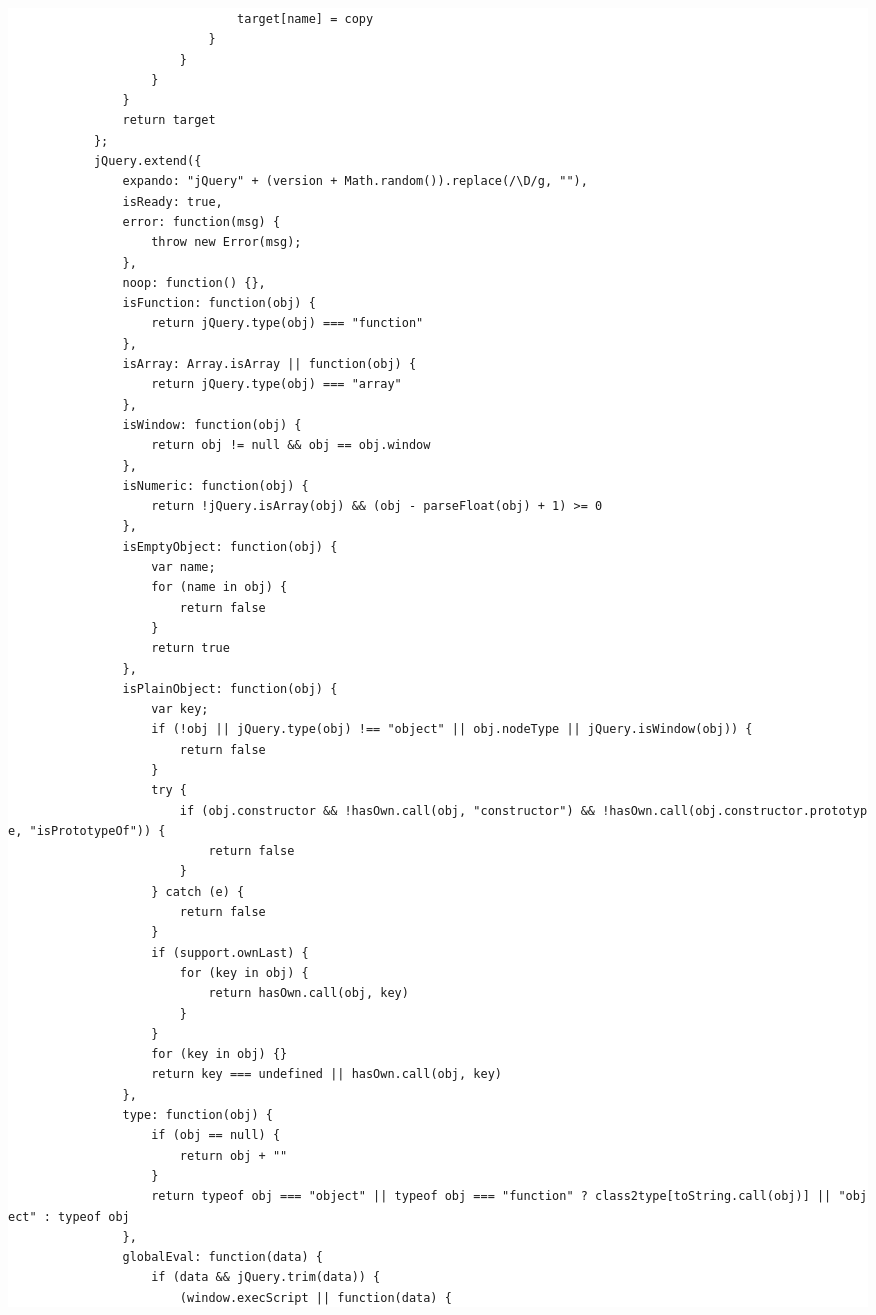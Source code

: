                                     target[name] = copy
                                }
                            }
                        }
                    }
                    return target
                };
                jQuery.extend({
                    expando: "jQuery" + (version + Math.random()).replace(/\D/g, ""),
                    isReady: true,
                    error: function(msg) {
                        throw new Error(msg);
                    },
                    noop: function() {},
                    isFunction: function(obj) {
                        return jQuery.type(obj) === "function"
                    },
                    isArray: Array.isArray || function(obj) {
                        return jQuery.type(obj) === "array"
                    },
                    isWindow: function(obj) {
                        return obj != null && obj == obj.window
                    },
                    isNumeric: function(obj) {
                        return !jQuery.isArray(obj) && (obj - parseFloat(obj) + 1) >= 0
                    },
                    isEmptyObject: function(obj) {
                        var name;
                        for (name in obj) {
                            return false
                        }
                        return true
                    },
                    isPlainObject: function(obj) {
                        var key;
                        if (!obj || jQuery.type(obj) !== "object" || obj.nodeType || jQuery.isWindow(obj)) {
                            return false
                        }
                        try {
                            if (obj.constructor && !hasOwn.call(obj, "constructor") && !hasOwn.call(obj.constructor.prototype, "isPrototypeOf")) {
                                return false
                            }
                        } catch (e) {
                            return false
                        }
                        if (support.ownLast) {
                            for (key in obj) {
                                return hasOwn.call(obj, key)
                            }
                        }
                        for (key in obj) {}
                        return key === undefined || hasOwn.call(obj, key)
                    },
                    type: function(obj) {
                        if (obj == null) {
                            return obj + ""
                        }
                        return typeof obj === "object" || typeof obj === "function" ? class2type[toString.call(obj)] || "object" : typeof obj
                    },
                    globalEval: function(data) {
                        if (data && jQuery.trim(data)) {
                            (window.execScript || function(data) {